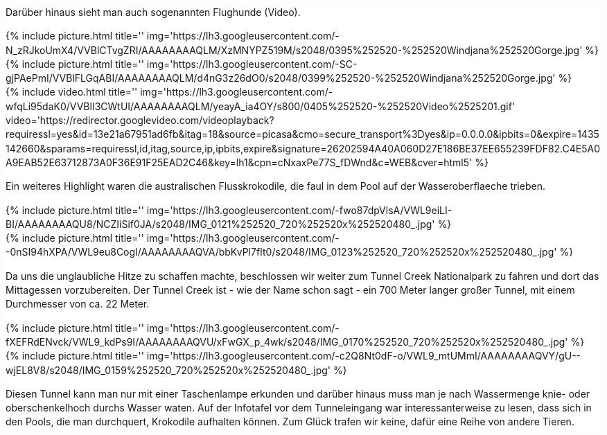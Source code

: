 
Darüber hinaus  sieht man auch sogenannten Flughunde (Video). 

<div class="row">
  <div class="col-sm-4">
    {% include picture.html title='' img='https://lh3.googleusercontent.com/-N_zRJkoUmX4/VVBlCTvgZRI/AAAAAAAAQLM/XzMNYPZ519M/s2048/0395%252520-%252520Windjana%252520Gorge.jpg' %}
  </div>
  <div class="col-sm-4">
    {% include picture.html title='' img='https://lh3.googleusercontent.com/-SC-gjPAePmI/VVBlFLGqABI/AAAAAAAAQLM/d4nG3z26dO0/s2048/0399%252520-%252520Windjana%252520Gorge.jpg' %}
  </div>
  <div class="col-sm-4">
    {% include video.html title='' img='https://lh3.googleusercontent.com/-wfqLi95daK0/VVBlI3CWtUI/AAAAAAAAQLM/yeayA_ia4OY/s800/0405%252520-%252520Video%2525201.gif' video='https://redirector.googlevideo.com/videoplayback?requiressl=yes&id=13e21a67951ad6fb&itag=18&source=picasa&cmo=secure_transport%3Dyes&ip=0.0.0.0&ipbits=0&expire=1435142660&sparams=requiressl,id,itag,source,ip,ipbits,expire&signature=26202594A40A060D27E186BE37EE655239FDF82.C4E5A0A9EAB52E63712873A0F36E91F25EAD2C46&key=lh1&cpn=cNxaxPe77S_fDWnd&c=WEB&cver=html5' %}
  </div>
</div>

Ein weiteres Highlight waren die australischen Flusskrokodile, die faul in dem Pool auf der Wasseroberflaeche trieben.

<div class="row">
  <div class="col-sm-6">
    {% include picture.html title='' img='https://lh3.googleusercontent.com/-fwo87dpVlsA/VWL9eiLI-BI/AAAAAAAAQU8/NCZIiSif0JA/s2048/IMG_0121%252520_720%252520x%252520480_.jpg' %}
  </div>
  <div class="col-sm-6">
    {% include picture.html title='' img='https://lh3.googleusercontent.com/--0nSI94hXPA/VWL9eu8CogI/AAAAAAAAQVA/bbKvPl7fIt0/s2048/IMG_0123%252520_720%252520x%252520480_.jpg' %}
  </div>
</div>

Da uns die unglaubliche Hitze zu schaffen machte, beschlossen wir weiter zum Tunnel Creek Nationalpark zu fahren und dort das Mittagessen vorzubereiten. Der Tunnel Creek ist - wie der Name schon sagt - ein 700 Meter langer großer Tunnel, mit einem Durchmesser von ca. 22 Meter. 

<div class="row">
  <div class="col-sm-6">
    {% include picture.html title='' img='https://lh3.googleusercontent.com/-fXEFRdENvck/VWL9_kdPs9I/AAAAAAAAQVU/xFwGX_p_4wk/s2048/IMG_0170%252520_720%252520x%252520480_.jpg' %}
  </div>
  <div class="col-sm-6">
    {% include picture.html title='' img='https://lh3.googleusercontent.com/-c2Q8Nt0dF-o/VWL9_mtUMmI/AAAAAAAAQVY/gU--wjEL8V8/s2048/IMG_0159%252520_720%252520x%252520480_.jpg' %}
  </div>
</div>


Diesen Tunnel kann man nur mit einer Taschenlampe erkunden und darüber hinaus muss man je nach Wassermenge knie- oder oberschenkelhoch durchs Wasser waten. 
Auf der Infotafel vor dem Tunneleingang war interessanterweise zu lesen, dass sich in den Pools, die man durchquert, Krokodile aufhalten können. Zum Glück trafen wir keine, dafür eine Reihe von andere Tieren.
